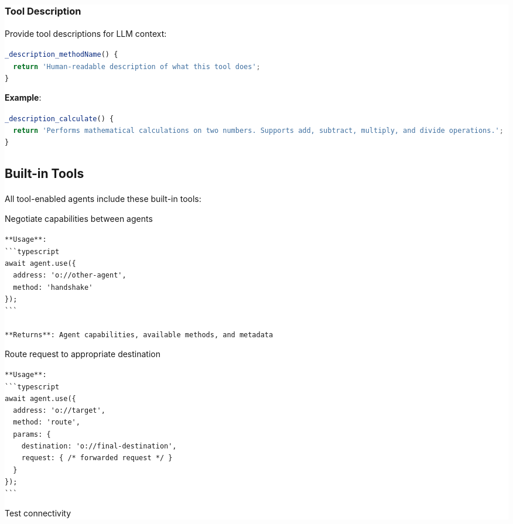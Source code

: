 ### Tool Description

Provide tool descriptions for LLM context:

```typescript
_description_methodName() {
  return 'Human-readable description of what this tool does';
}
```

**Example**:

```typescript
_description_calculate() {
  return 'Performs mathematical calculations on two numbers. Supports add, subtract, multiply, and divide operations.';
}
```

## Built-in Tools

All tool-enabled agents include these built-in tools:

<AccordionGroup>
  <Accordion title="handshake">
    Negotiate capabilities between agents
    
    **Usage**:
    ```typescript
    await agent.use({
      address: 'o://other-agent',
      method: 'handshake'
    });
    ```
    
    **Returns**: Agent capabilities, available methods, and metadata
  </Accordion>

  <Accordion title="route">
    Route request to appropriate destination
    
    **Usage**:
    ```typescript
    await agent.use({
      address: 'o://target',
      method: 'route',
      params: {
        destination: 'o://final-destination',
        request: { /* forwarded request */ }
      }
    });
    ```
  </Accordion>

  <Accordion title="hello_world">
    Test connectivity
    